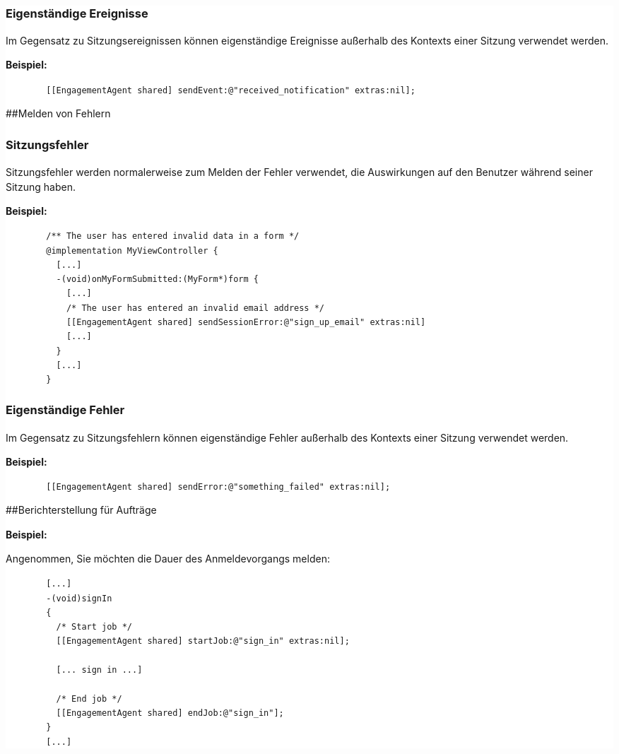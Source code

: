 ### Eigenständige Ereignisse

Im Gegensatz zu Sitzungsereignissen können eigenständige Ereignisse außerhalb des Kontexts einer Sitzung verwendet werden.

**Beispiel:**

			[[EngagementAgent shared] sendEvent:@"received_notification" extras:nil];

##Melden von Fehlern

### Sitzungsfehler

Sitzungsfehler werden normalerweise zum Melden der Fehler verwendet, die Auswirkungen auf den Benutzer während seiner Sitzung haben.

**Beispiel:**

			/** The user has entered invalid data in a form */
			@implementation MyViewController {
			  [...]
			  -(void)onMyFormSubmitted:(MyForm*)form {
			    [...]
			    /* The user has entered an invalid email address */
			    [[EngagementAgent shared] sendSessionError:@"sign_up_email" extras:nil]
			    [...]
			  }
			  [...]
			}

### Eigenständige Fehler

Im Gegensatz zu Sitzungsfehlern können eigenständige Fehler außerhalb des Kontexts einer Sitzung verwendet werden.

**Beispiel:**

			[[EngagementAgent shared] sendError:@"something_failed" extras:nil];

##Berichterstellung für Aufträge

**Beispiel:**

Angenommen, Sie möchten die Dauer des Anmeldevorgangs melden:

			[...]
			-(void)signIn 
			{
			  /* Start job */
			  [[EngagementAgent shared] startJob:@"sign_in" extras:nil];
			
			  [... sign in ...]
			
			  /* End job */
			  [[EngagementAgent shared] endJob:@"sign_in"];
			}
			[...]
